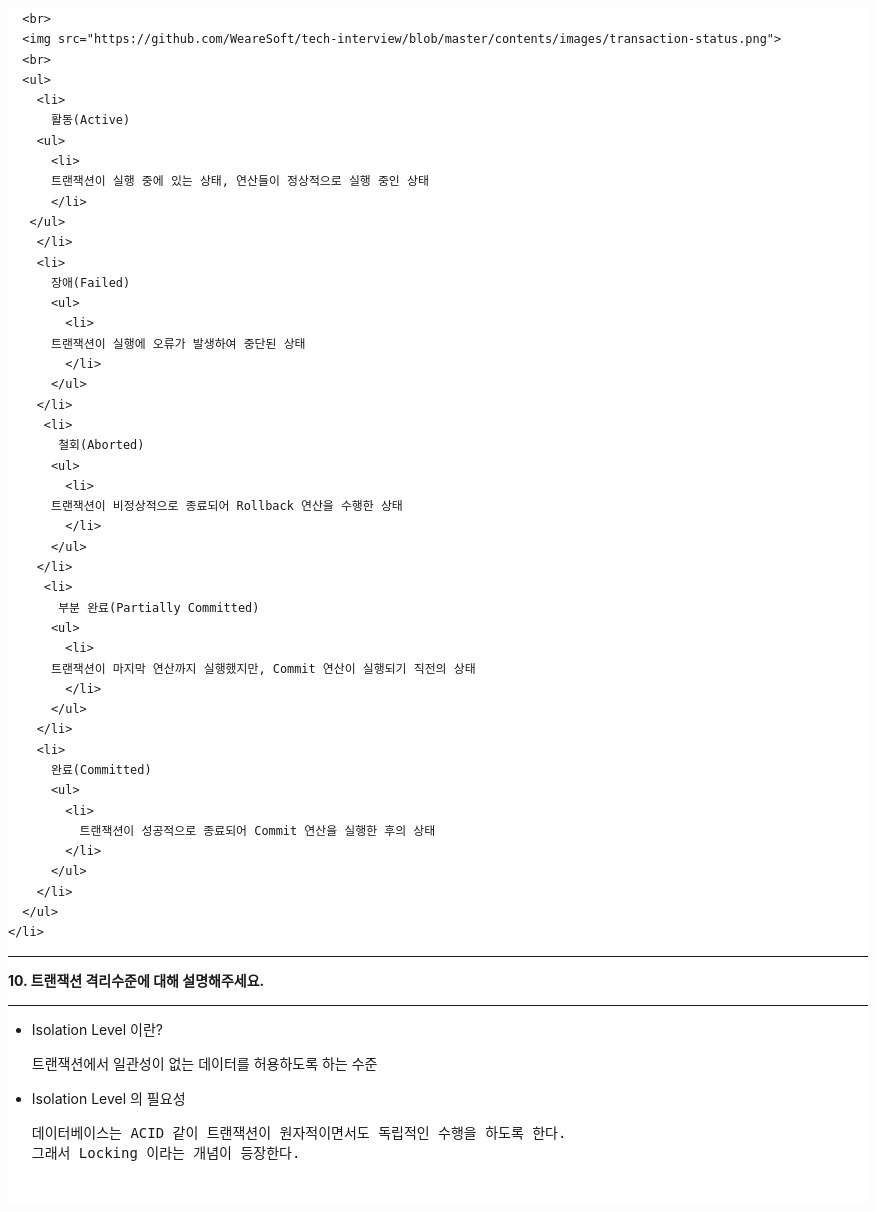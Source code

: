       <br>
      <img src="https://github.com/WeareSoft/tech-interview/blob/master/contents/images/transaction-status.png">
      <br>
      <ul>
        <li>
          활동(Active)
        <ul>
          <li>
          트랜잭션이 실행 중에 있는 상태, 연산들이 정상적으로 실행 중인 상태
          </li>
       </ul>  
        </li>
        <li>
          장애(Failed)
          <ul>
            <li>
          트랜잭션이 실행에 오류가 발생하여 중단된 상태
            </li>
          </ul>            
        </li>  
         <li>
           철회(Aborted)
          <ul>
            <li>
          트랜잭션이 비정상적으로 종료되어 Rollback 연산을 수행한 상태
            </li>
          </ul>            
        </li>  
         <li>
           부분 완료(Partially Committed)
          <ul>
            <li>
          트랜잭션이 마지막 연산까지 실행했지만, Commit 연산이 실행되기 직전의 상태
            </li>
          </ul>            
        </li>  
        <li>
          완료(Committed)
          <ul>
            <li>
              트랜잭션이 성공적으로 종료되어 Commit 연산을 실행한 후의 상태
            </li>
          </ul>
        </li>  
      </ul>  
    </li>
  </ul>
  
<hr>
<a name="ten"><b>10. 트랜잭션 격리수준에 대해 설명해주세요.</b></a>
<hr>
 <ul>
   <li>
     Isolation Level 이란?
     <p>
       트랜잭션에서 일관성이 없는 데이터를 허용하도록 하는 수준
     </p>
   </li>
   <li>
     Isolation Level 의 필요성
      <pre>
데이터베이스는 ACID 같이 트랜잭션이 원자적이면서도 독립적인 수행을 하도록 한다.
그래서 Locking 이라는 개념이 등장한다.